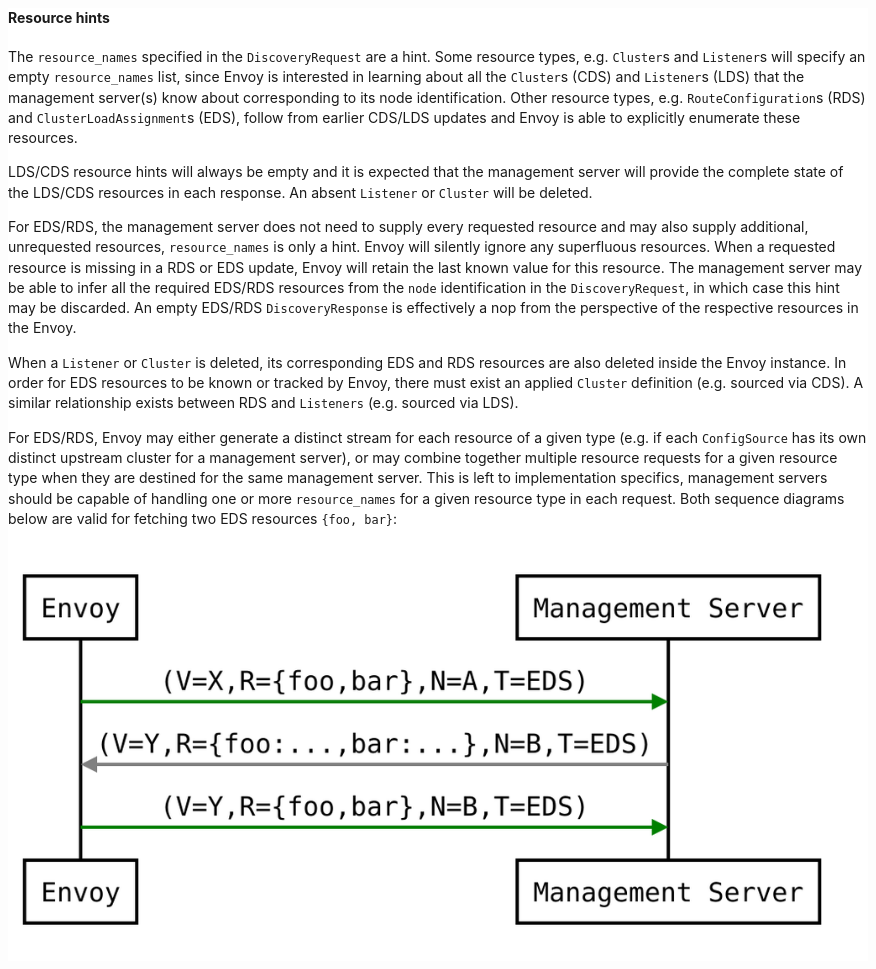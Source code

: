 #### Resource hints

The `resource_names` specified in the `DiscoveryRequest` are a hint. Some
resource types, e.g. `Cluster`s and `Listener`s will specify an empty
`resource_names` list, since Envoy is interested in learning about all the
`Cluster`s (CDS) and `Listener`s (LDS) that the management server(s) know about
corresponding to its node identification. Other resource types, e.g.
`RouteConfiguration`s (RDS) and `ClusterLoadAssignment`s (EDS), follow from
earlier CDS/LDS updates and Envoy is able to explicitly enumerate these
resources.

LDS/CDS resource hints will always be empty and it is expected that the
management server will provide the complete state of the LDS/CDS resources in
each response. An absent `Listener` or `Cluster` will be deleted.

For EDS/RDS, the management server does not need to supply every requested
resource and may also supply additional, unrequested resources, `resource_names`
is only a hint. Envoy will silently ignore any superfluous resources. When a
requested resource is missing in a RDS or EDS update, Envoy will retain the last
known value for this resource. The management server may be able to infer all
the required EDS/RDS resources from the `node` identification in the
`DiscoveryRequest`, in which case this hint may be discarded. An empty EDS/RDS
`DiscoveryResponse` is effectively a nop from the perspective of the respective
resources in the Envoy.

When a `Listener` or `Cluster` is deleted, its corresponding EDS and RDS
resources are also deleted inside the Envoy instance. In order for EDS resources
to be known or tracked by Envoy, there must exist an applied `Cluster`
definition (e.g. sourced via CDS). A similar relationship exists between RDS and
`Listeners` (e.g. sourced via LDS).

For EDS/RDS, Envoy may either generate a distinct stream for each resource of a
given type (e.g. if each `ConfigSource` has its own distinct upstream cluster
for a management server), or may combine together multiple resource requests for
a given resource type when they are destined for the same management server.
This is left to implementation specifics, management servers should be capable
of handling one or more `resource_names` for a given resource type in each
request. Both sequence diagrams below are valid for fetching two EDS resources
`{foo, bar}`:

![Multiple EDS requests on the same stream](diagrams/eds-same-stream.svg)